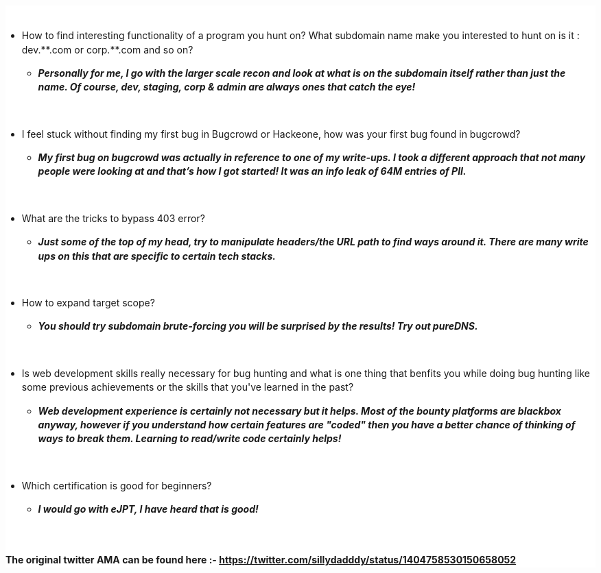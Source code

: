 <br>

 - How to find interesting functionality of a program you hunt on? What subdomain name make you interested to hunt on is it : dev.\**.com or corp.**.com and so on?

   - ***Personally for me, I go with the larger scale recon and look at what is on the subdomain itself rather than just the name. Of course, dev, staging, corp & admin are always ones that catch the eye!***

<br>

 - I feel stuck without finding my first bug in Bugcrowd or Hackeone, how was your first bug found in bugcrowd?

   - ***My first bug on bugcrowd was actually in reference to one of my write-ups. I took a different approach that not many people were looking at and that’s how I got started! It was an info leak of 64M entries of PII.***

<br>

 - What are the tricks to bypass 403 error?

   - ***Just some of the top of my head, try to manipulate headers/the URL path to find ways around it. There are many write ups on this that are specific to certain tech stacks.***

<br>

 - How to expand target scope?

   - ***You should try subdomain brute-forcing you will be surprised by the results! Try out pureDNS.***

<br>

 - Is web development skills really necessary for bug hunting and what is one thing that benfits you while doing bug hunting like some previous achievements or the skills that you've learned in the past?

   - ***Web development experience is certainly not necessary but it helps. Most of the bounty platforms are blackbox anyway, however if you understand how certain features are "coded" then you have a better chance of thinking of ways to break them. Learning to read/write code certainly helps!***

<br>

 - Which certification is good for beginners?

   - ***I would go with eJPT, I have heard that is good!***

<br>

#### The original twitter AMA can be found here :- <https://twitter.com/sillydadddy/status/1404758530150658052>
